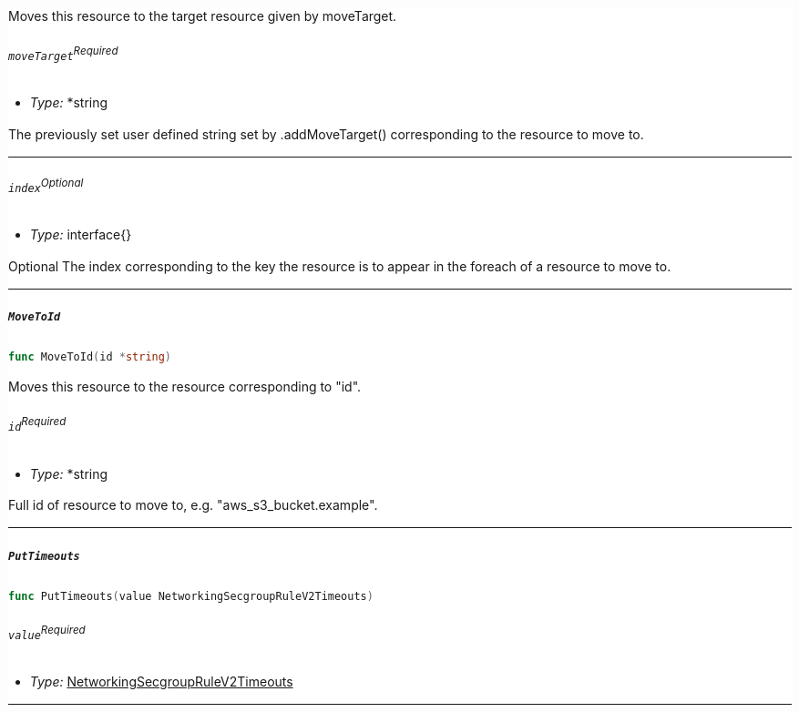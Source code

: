 Moves this resource to the target resource given by moveTarget.

###### `moveTarget`<sup>Required</sup> <a name="moveTarget" id="@cdktf/provider-opentelekomcloud.networkingSecgroupRuleV2.NetworkingSecgroupRuleV2.moveTo.parameter.moveTarget"></a>

- *Type:* *string

The previously set user defined string set by .addMoveTarget() corresponding to the resource to move to.

---

###### `index`<sup>Optional</sup> <a name="index" id="@cdktf/provider-opentelekomcloud.networkingSecgroupRuleV2.NetworkingSecgroupRuleV2.moveTo.parameter.index"></a>

- *Type:* interface{}

Optional The index corresponding to the key the resource is to appear in the foreach of a resource to move to.

---

##### `MoveToId` <a name="MoveToId" id="@cdktf/provider-opentelekomcloud.networkingSecgroupRuleV2.NetworkingSecgroupRuleV2.moveToId"></a>

```go
func MoveToId(id *string)
```

Moves this resource to the resource corresponding to "id".

###### `id`<sup>Required</sup> <a name="id" id="@cdktf/provider-opentelekomcloud.networkingSecgroupRuleV2.NetworkingSecgroupRuleV2.moveToId.parameter.id"></a>

- *Type:* *string

Full id of resource to move to, e.g. "aws_s3_bucket.example".

---

##### `PutTimeouts` <a name="PutTimeouts" id="@cdktf/provider-opentelekomcloud.networkingSecgroupRuleV2.NetworkingSecgroupRuleV2.putTimeouts"></a>

```go
func PutTimeouts(value NetworkingSecgroupRuleV2Timeouts)
```

###### `value`<sup>Required</sup> <a name="value" id="@cdktf/provider-opentelekomcloud.networkingSecgroupRuleV2.NetworkingSecgroupRuleV2.putTimeouts.parameter.value"></a>

- *Type:* <a href="#@cdktf/provider-opentelekomcloud.networkingSecgroupRuleV2.NetworkingSecgroupRuleV2Timeouts">NetworkingSecgroupRuleV2Timeouts</a>

---